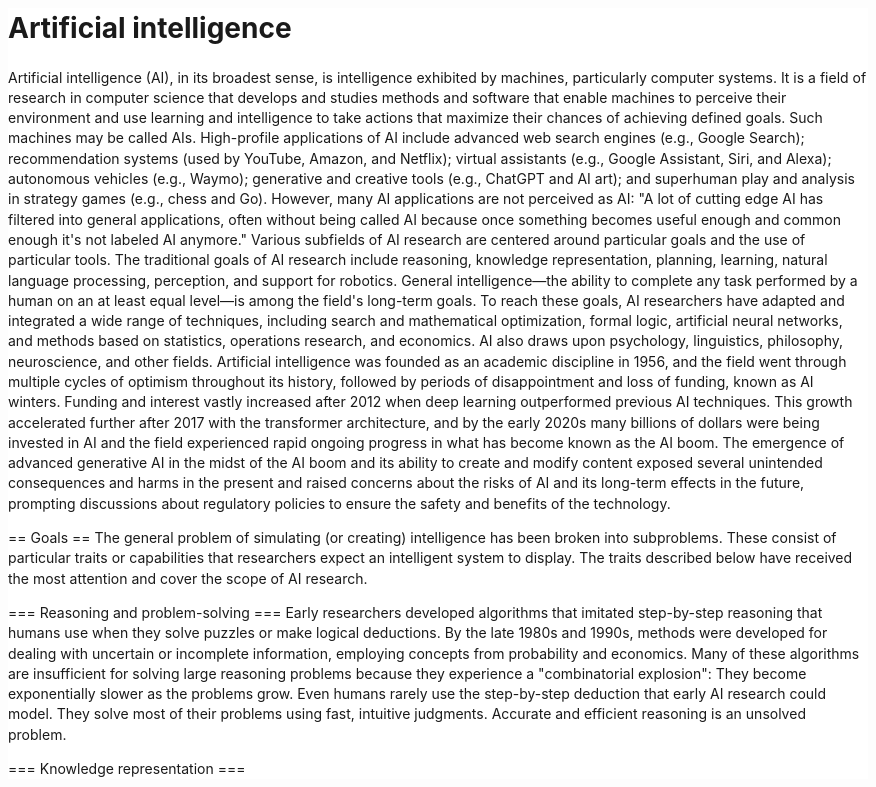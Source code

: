# Artificial intelligence

Artificial intelligence (AI), in its broadest sense, is intelligence exhibited by machines, particularly computer systems. It is a field of research in computer science that develops and studies methods and software that enable machines to perceive their environment and use learning and intelligence to take actions that maximize their chances of achieving defined goals. Such machines may be called AIs.
High-profile applications of AI include advanced web search engines (e.g., Google Search); recommendation systems (used by YouTube, Amazon, and Netflix); virtual assistants (e.g., Google Assistant, Siri, and Alexa); autonomous vehicles (e.g., Waymo); generative and creative tools (e.g., ChatGPT and AI art); and superhuman play and analysis in strategy games (e.g., chess and Go). However, many AI applications are not perceived as AI: "A lot of cutting edge AI has filtered into general applications, often without being called AI because once something becomes useful enough and common enough it's not labeled AI anymore."
Various subfields of AI research are centered around particular goals and the use of particular tools. The traditional goals of AI research include reasoning, knowledge representation, planning, learning, natural language processing, perception, and support for robotics. General intelligence—the ability to complete any task performed by a human on an at least equal level—is among the field's long-term goals. To reach these goals, AI researchers have adapted and integrated a wide range of techniques, including search and mathematical optimization, formal logic, artificial neural networks, and methods based on statistics, operations research, and economics. AI also draws upon psychology, linguistics, philosophy, neuroscience, and other fields.
Artificial intelligence was founded as an academic discipline in 1956, and the field went through multiple cycles of optimism throughout its history, followed by periods of disappointment and loss of funding, known as AI winters. Funding and interest vastly increased after 2012 when deep learning outperformed previous AI techniques. This growth accelerated further after 2017 with the transformer architecture, and by the early 2020s many billions of dollars were being invested in AI and the field experienced rapid ongoing progress in what has become known as the AI boom. The emergence of advanced generative AI in the midst of the AI boom and its ability to create and modify content exposed several unintended consequences and harms in the present and raised concerns about the risks of AI and its long-term effects in the future, prompting discussions about regulatory policies to ensure the safety and benefits of the technology.


== Goals ==
The general problem of simulating (or creating) intelligence has been broken into subproblems. These consist of particular traits or capabilities that researchers expect an intelligent system to display. The traits described below have received the most attention and cover the scope of AI research.


=== Reasoning and problem-solving ===
Early researchers developed algorithms that imitated step-by-step reasoning that humans use when they solve puzzles or make logical deductions. By the late 1980s and 1990s, methods were developed for dealing with uncertain or incomplete information, employing concepts from probability and economics.
Many of these algorithms are insufficient for solving large reasoning problems because they experience a "combinatorial explosion": They become exponentially slower as the problems grow. Even humans rarely use the step-by-step deduction that early AI research could model. They solve most of their problems using fast, intuitive judgments. Accurate and efficient reasoning is an unsolved problem.


=== Knowledge representation ===
